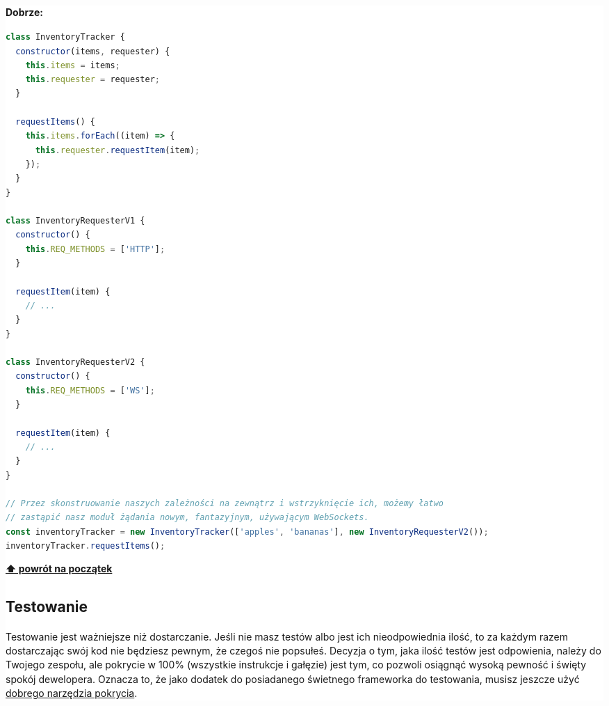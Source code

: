 **Dobrze:**
```javascript
class InventoryTracker {
  constructor(items, requester) {
    this.items = items;
    this.requester = requester;
  }

  requestItems() {
    this.items.forEach((item) => {
      this.requester.requestItem(item);
    });
  }
}

class InventoryRequesterV1 {
  constructor() {
    this.REQ_METHODS = ['HTTP'];
  }

  requestItem(item) {
    // ...
  }
}

class InventoryRequesterV2 {
  constructor() {
    this.REQ_METHODS = ['WS'];
  }

  requestItem(item) {
    // ...
  }
}

// Przez skonstruowanie naszych zależności na zewnątrz i wstrzyknięcie ich, możemy łatwo
// zastąpić nasz moduł żądania nowym, fantazyjnym, używającym WebSockets.
const inventoryTracker = new InventoryTracker(['apples', 'bananas'], new InventoryRequesterV2());
inventoryTracker.requestItems();
```
**[⬆ powrót na początek](#spis-treści)**


## **Testowanie**
Testowanie jest ważniejsze niż dostarczanie. Jeśli nie masz testów albo jest ich
nieodpowiednia ilość, to za każdym razem dostarczając swój kod nie będziesz pewnym,
że czegoś nie popsułeś. Decyzja o tym, jaka ilość testów jest odpowienia, należy
do Twojego zespołu, ale pokrycie w 100% (wszystkie instrukcje i gałęzie) jest tym,
co pozwoli osiągnąć wysoką pewność i święty spokój dewelopera. Oznacza to, że
jako dodatek do posiadanego świetnego frameworka do testowania, musisz jeszcze użyć
[dobrego narzędzia pokrycia](http://gotwarlost.github.io/istanbul/).
